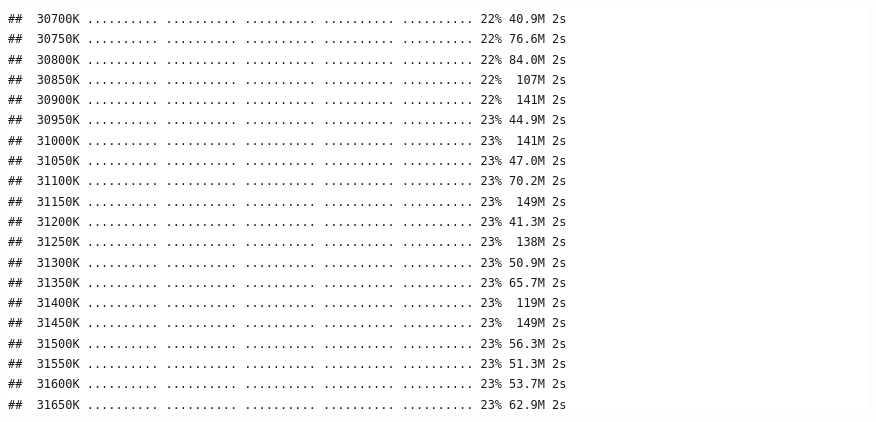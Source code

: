     ##  30700K .......... .......... .......... .......... .......... 22% 40.9M 2s
    ##  30750K .......... .......... .......... .......... .......... 22% 76.6M 2s
    ##  30800K .......... .......... .......... .......... .......... 22% 84.0M 2s
    ##  30850K .......... .......... .......... .......... .......... 22%  107M 2s
    ##  30900K .......... .......... .......... .......... .......... 22%  141M 2s
    ##  30950K .......... .......... .......... .......... .......... 23% 44.9M 2s
    ##  31000K .......... .......... .......... .......... .......... 23%  141M 2s
    ##  31050K .......... .......... .......... .......... .......... 23% 47.0M 2s
    ##  31100K .......... .......... .......... .......... .......... 23% 70.2M 2s
    ##  31150K .......... .......... .......... .......... .......... 23%  149M 2s
    ##  31200K .......... .......... .......... .......... .......... 23% 41.3M 2s
    ##  31250K .......... .......... .......... .......... .......... 23%  138M 2s
    ##  31300K .......... .......... .......... .......... .......... 23% 50.9M 2s
    ##  31350K .......... .......... .......... .......... .......... 23% 65.7M 2s
    ##  31400K .......... .......... .......... .......... .......... 23%  119M 2s
    ##  31450K .......... .......... .......... .......... .......... 23%  149M 2s
    ##  31500K .......... .......... .......... .......... .......... 23% 56.3M 2s
    ##  31550K .......... .......... .......... .......... .......... 23% 51.3M 2s
    ##  31600K .......... .......... .......... .......... .......... 23% 53.7M 2s
    ##  31650K .......... .......... .......... .......... .......... 23% 62.9M 2s